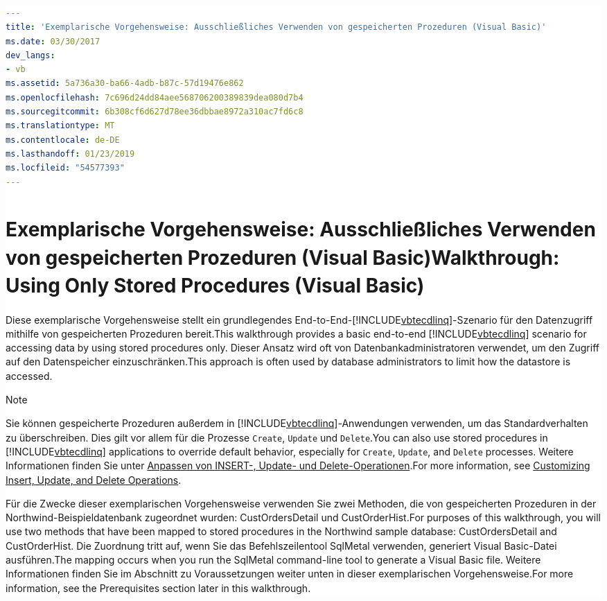 ```yaml
---
title: 'Exemplarische Vorgehensweise: Ausschließliches Verwenden von gespeicherten Prozeduren (Visual Basic)'
ms.date: 03/30/2017
dev_langs:
- vb
ms.assetid: 5a736a30-ba66-4adb-b87c-57d19476e862
ms.openlocfilehash: 7c696d24dd84aee568706200389839dea080d7b4
ms.sourcegitcommit: 6b308cf6d627d78ee36dbbae8972a310ac7fd6c8
ms.translationtype: MT
ms.contentlocale: de-DE
ms.lasthandoff: 01/23/2019
ms.locfileid: "54577393"
---
```

# <a name="walkthrough-using-only-stored-procedures-visual-basic"></a><span data-ttu-id="be2fd-102">Exemplarische Vorgehensweise: Ausschließliches Verwenden von gespeicherten Prozeduren (Visual Basic)</span><span class="sxs-lookup"><span data-stu-id="be2fd-102">Walkthrough: Using Only Stored Procedures (Visual Basic)</span></span>
<span data-ttu-id="be2fd-103">Diese exemplarische Vorgehensweise stellt ein grundlegendes End-to-End-[!INCLUDE[vbtecdlinq](../../../../../../includes/vbtecdlinq-md.md)]-Szenario für den Datenzugriff mithilfe von gespeicherten Prozeduren bereit.</span><span class="sxs-lookup"><span data-stu-id="be2fd-103">This walkthrough provides a basic end-to-end [!INCLUDE[vbtecdlinq](../../../../../../includes/vbtecdlinq-md.md)] scenario for accessing data by using stored procedures only.</span></span> <span data-ttu-id="be2fd-104">Dieser Ansatz wird oft von Datenbankadministratoren verwendet, um den Zugriff auf den Datenspeicher einzuschränken.</span><span class="sxs-lookup"><span data-stu-id="be2fd-104">This approach is often used by database administrators to limit how the datastore is accessed.</span></span>  
  
> [!NOTE]
>  <span data-ttu-id="be2fd-105">Sie können gespeicherte Prozeduren außerdem in [!INCLUDE[vbtecdlinq](../../../../../../includes/vbtecdlinq-md.md)]-Anwendungen verwenden, um das Standardverhalten zu überschreiben. Dies gilt vor allem für die Prozesse `Create`, `Update` und `Delete`.</span><span class="sxs-lookup"><span data-stu-id="be2fd-105">You can also use stored procedures in [!INCLUDE[vbtecdlinq](../../../../../../includes/vbtecdlinq-md.md)] applications to override default behavior, especially for `Create`, `Update`, and `Delete` processes.</span></span> <span data-ttu-id="be2fd-106">Weitere Informationen finden Sie unter [Anpassen von INSERT-, Update- und Delete-Operationen](../../../../../../docs/framework/data/adonet/sql/linq/customizing-insert-update-and-delete-operations.md).</span><span class="sxs-lookup"><span data-stu-id="be2fd-106">For more information, see [Customizing Insert, Update, and Delete Operations](../../../../../../docs/framework/data/adonet/sql/linq/customizing-insert-update-and-delete-operations.md).</span></span>  
  
 <span data-ttu-id="be2fd-107">Für die Zwecke dieser exemplarischen Vorgehensweise verwenden Sie zwei Methoden, die von gespeicherten Prozeduren in der Northwind-Beispieldatenbank zugeordnet wurden: CustOrdersDetail und CustOrderHist.</span><span class="sxs-lookup"><span data-stu-id="be2fd-107">For purposes of this walkthrough, you will use two methods that have been mapped to stored procedures in the Northwind sample database: CustOrdersDetail and CustOrderHist.</span></span> <span data-ttu-id="be2fd-108">Die Zuordnung tritt auf, wenn Sie das Befehlszeilentool SqlMetal verwenden, generiert Visual Basic-Datei ausführen.</span><span class="sxs-lookup"><span data-stu-id="be2fd-108">The mapping occurs when you run the SqlMetal command-line tool to generate a Visual Basic file.</span></span> <span data-ttu-id="be2fd-109">Weitere Informationen finden Sie im Abschnitt zu Voraussetzungen weiter unten in dieser exemplarischen Vorgehensweise.</span><span class="sxs-lookup"><span data-stu-id="be2fd-109">For more information, see the Prerequisites section later in this walkthrough.</span></span>  
  